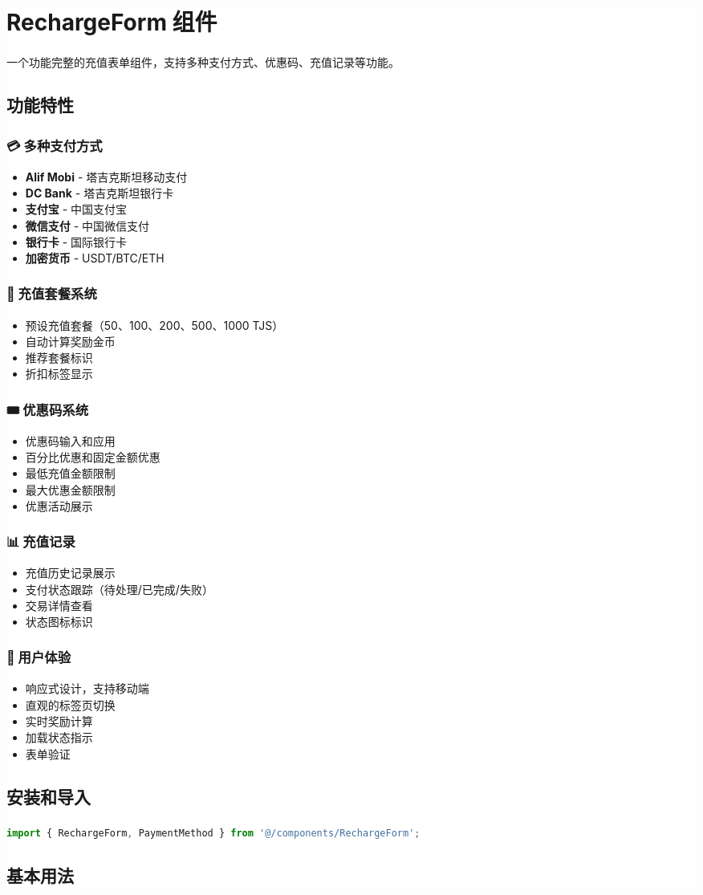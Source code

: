 # RechargeForm 组件

一个功能完整的充值表单组件，支持多种支付方式、优惠码、充值记录等功能。

## 功能特性

### 💳 多种支付方式
- **Alif Mobi** - 塔吉克斯坦移动支付
- **DC Bank** - 塔吉克斯坦银行卡
- **支付宝** - 中国支付宝
- **微信支付** - 中国微信支付
- **银行卡** - 国际银行卡
- **加密货币** - USDT/BTC/ETH

### 🎁 充值套餐系统
- 预设充值套餐（50、100、200、500、1000 TJS）
- 自动计算奖励金币
- 推荐套餐标识
- 折扣标签显示

### 🎟️ 优惠码系统
- 优惠码输入和应用
- 百分比优惠和固定金额优惠
- 最低充值金额限制
- 最大优惠金额限制
- 优惠活动展示

### 📊 充值记录
- 充值历史记录展示
- 支付状态跟踪（待处理/已完成/失败）
- 交易详情查看
- 状态图标标识

### 🎨 用户体验
- 响应式设计，支持移动端
- 直观的标签页切换
- 实时奖励计算
- 加载状态指示
- 表单验证

## 安装和导入

```typescript
import { RechargeForm, PaymentMethod } from '@/components/RechargeForm';
```

## 基本用法
